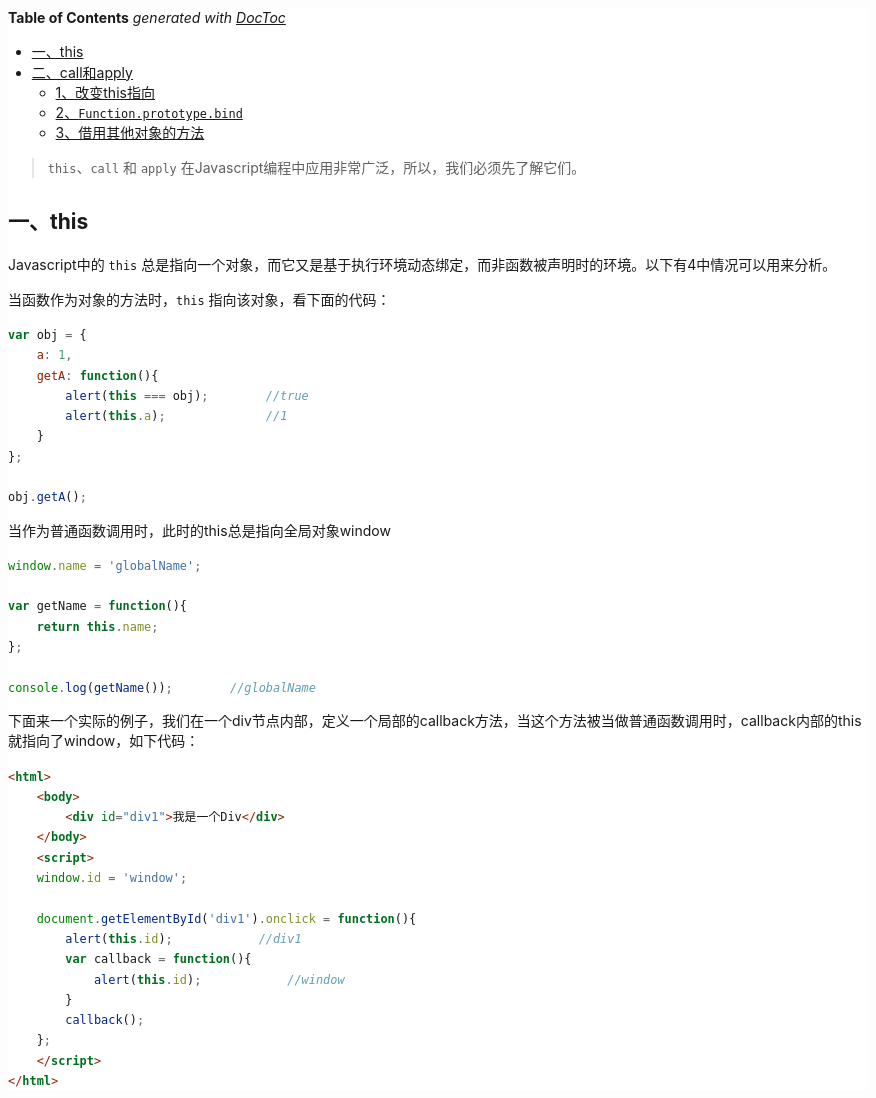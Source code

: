 

**Table of Contents**  *generated with [DocToc](https://github.com/thlorenz/doctoc)*

- [一、this](#%E4%B8%80this)
- [二、call和apply](#%E4%BA%8Ccall%E5%92%8Capply)
  - [1、改变this指向](#1%E6%94%B9%E5%8F%98this%E6%8C%87%E5%90%91)
  - [2、`Function.prototype.bind`](#2functionprototypebind)
  - [3、借用其他对象的方法](#3%E5%80%9F%E7%94%A8%E5%85%B6%E4%BB%96%E5%AF%B9%E8%B1%A1%E7%9A%84%E6%96%B9%E6%B3%95)



> `this`、`call` 和 `apply` 在Javascript编程中应用非常广泛，所以，我们必须先了解它们。

## 一、this

Javascript中的 `this` 总是指向一个对象，而它又是基于执行环境动态绑定，而非函数被声明时的环境。以下有4中情况可以用来分析。

当函数作为对象的方法时，`this` 指向该对象，看下面的代码：

```javascript
var obj = {
    a: 1,
    getA: function(){
        alert(this === obj);        //true
        alert(this.a);              //1
    }
};

obj.getA();
```

当作为普通函数调用时，此时的this总是指向全局对象window

```javascript
window.name = 'globalName';

var getName = function(){
    return this.name;
};

console.log(getName());        //globalName
```

下面来一个实际的例子，我们在一个div节点内部，定义一个局部的callback方法，当这个方法被当做普通函数调用时，callback内部的this就指向了window，如下代码：

```html
<html>
    <body>
        <div id="div1">我是一个Div</div>
    </body>
    <script>
    window.id = 'window';
    
    document.getElementById('div1').onclick = function(){
        alert(this.id);            //div1
        var callback = function(){
            alert(this.id);            //window
        }
        callback();
    };
    </script>
</html>
```
